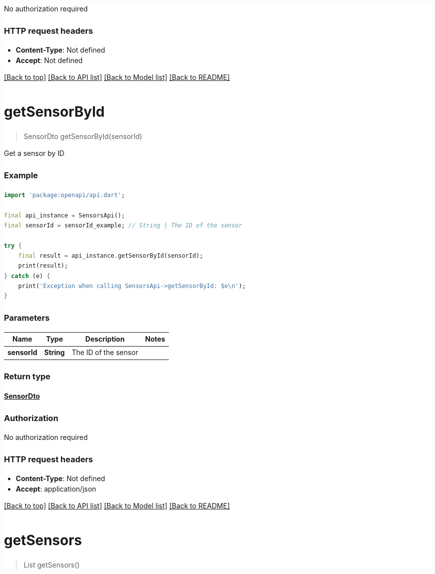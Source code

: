 No authorization required

### HTTP request headers

 - **Content-Type**: Not defined
 - **Accept**: Not defined

[[Back to top]](#) [[Back to API list]](../README.md#documentation-for-api-endpoints) [[Back to Model list]](../README.md#documentation-for-models) [[Back to README]](../README.md)

# **getSensorById**
> SensorDto getSensorById(sensorId)

Get a sensor by ID

### Example
```dart
import 'package:openapi/api.dart';

final api_instance = SensorsApi();
final sensorId = sensorId_example; // String | The ID of the sensor

try {
    final result = api_instance.getSensorById(sensorId);
    print(result);
} catch (e) {
    print('Exception when calling SensorsApi->getSensorById: $e\n');
}
```

### Parameters

Name | Type | Description  | Notes
------------- | ------------- | ------------- | -------------
 **sensorId** | **String**| The ID of the sensor | 

### Return type

[**SensorDto**](SensorDto.md)

### Authorization

No authorization required

### HTTP request headers

 - **Content-Type**: Not defined
 - **Accept**: application/json

[[Back to top]](#) [[Back to API list]](../README.md#documentation-for-api-endpoints) [[Back to Model list]](../README.md#documentation-for-models) [[Back to README]](../README.md)

# **getSensors**
> List<SensorDto> getSensors()
